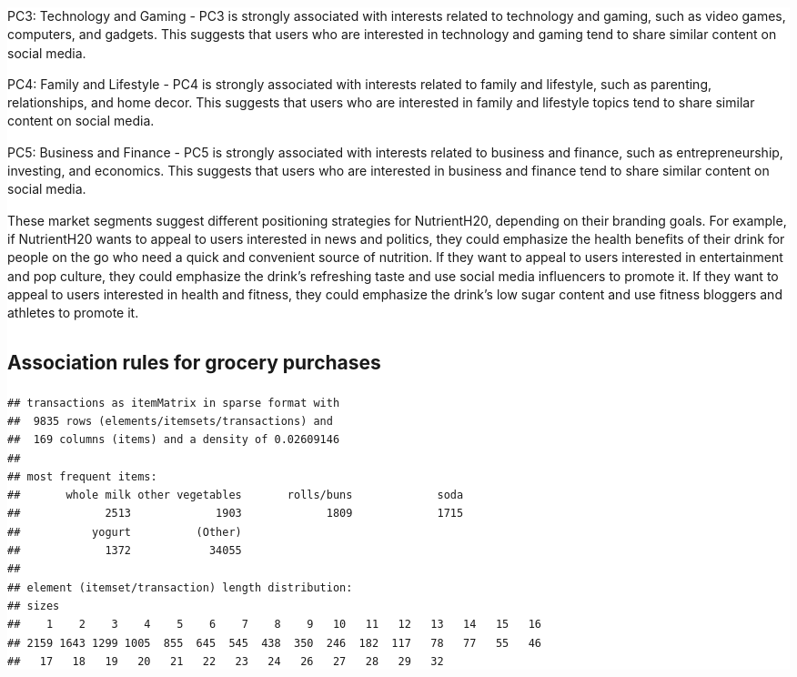 PC3: Technology and Gaming - PC3 is strongly associated with interests
related to technology and gaming, such as video games, computers, and
gadgets. This suggests that users who are interested in technology and
gaming tend to share similar content on social media.

PC4: Family and Lifestyle - PC4 is strongly associated with interests
related to family and lifestyle, such as parenting, relationships, and
home decor. This suggests that users who are interested in family and
lifestyle topics tend to share similar content on social media.

PC5: Business and Finance - PC5 is strongly associated with interests
related to business and finance, such as entrepreneurship, investing,
and economics. This suggests that users who are interested in business
and finance tend to share similar content on social media.

These market segments suggest different positioning strategies for
NutrientH20, depending on their branding goals. For example, if
NutrientH20 wants to appeal to users interested in news and politics,
they could emphasize the health benefits of their drink for people on
the go who need a quick and convenient source of nutrition. If they want
to appeal to users interested in entertainment and pop culture, they
could emphasize the drink’s refreshing taste and use social media
influencers to promote it. If they want to appeal to users interested in
health and fitness, they could emphasize the drink’s low sugar content
and use fitness bloggers and athletes to promote it.

## Association rules for grocery purchases

    ## transactions as itemMatrix in sparse format with
    ##  9835 rows (elements/itemsets/transactions) and
    ##  169 columns (items) and a density of 0.02609146 
    ## 
    ## most frequent items:
    ##       whole milk other vegetables       rolls/buns             soda 
    ##             2513             1903             1809             1715 
    ##           yogurt          (Other) 
    ##             1372            34055 
    ## 
    ## element (itemset/transaction) length distribution:
    ## sizes
    ##    1    2    3    4    5    6    7    8    9   10   11   12   13   14   15   16 
    ## 2159 1643 1299 1005  855  645  545  438  350  246  182  117   78   77   55   46 
    ##   17   18   19   20   21   22   23   24   26   27   28   29   32 
